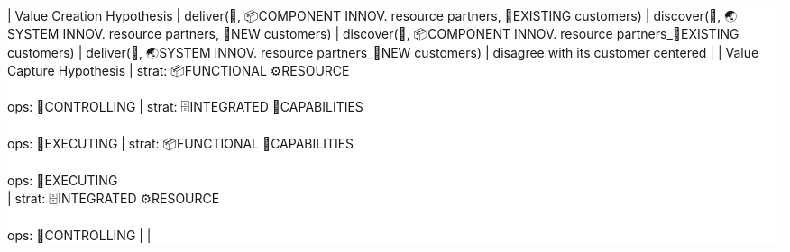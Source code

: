 | Value Creation Hypothesis                                                                                                                                                                                                                                                                                                                                                                | deliver(🧠, 📦COMPONENT INNOV. resource partners, 👴EXISTING customers)                                                                                                                                                                                                                                                                                                                                                       | discover(🤜, 🌏SYSTEM INNOV. resource partners, 👶NEW customers)                                                                                                                                                                                                                                                                                                                                                                                                                                                                         | discover(🤜, 📦COMPONENT INNOV. resource partners_👴EXISTING customers)                                                                                                                                                                                                                                                                                                                                                                                                       | deliver(🧠,  🌏SYSTEM INNOV. resource partners_👶NEW customers)                                                                                                                                                                                                                                                                                                                                                                           | disagree with its customer centered |
| Value Capture Hypothesis                                                                                                                                                                                                                                                                                                                                                                 | strat: 📦FUNCTIONAL ⚙️RESOURCE<br><br>ops: 🧠CONTROLLING                                                                                                                                                                                                                                                                                                                                                                      | strat: 🗄️INTEGRATED 💪CAPABILITIES<br><br>ops: 🤜EXECUTING                                                                                                                                                                                                                                                                                                                                                                                                                                                                              | strat: 📦FUNCTIONAL 💪CAPABILITIES<br><br>ops: 🤜EXECUTING<br>                                                                                                                                                                                                                                                                                                                                                                                                                | strat: 🗄️INTEGRATED ⚙️RESOURCE<br><br>ops: 🧠CONTROLLING                                                                                                                                                                                                                                                                                                                                                                                 |                                     |